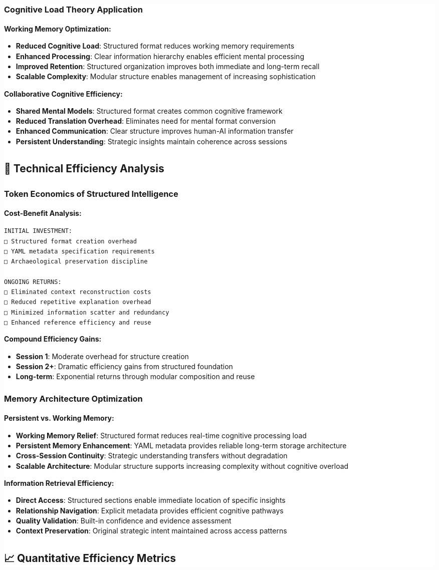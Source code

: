 ### **Cognitive Load Theory Application**

**Working Memory Optimization:**
- **Reduced Cognitive Load**: Structured format reduces working memory requirements
- **Enhanced Processing**: Clear information hierarchy enables efficient mental processing
- **Improved Retention**: Structured organization improves both immediate and long-term recall
- **Scalable Complexity**: Modular structure enables management of increasing sophistication

**Collaborative Cognitive Efficiency:**
- **Shared Mental Models**: Structured format creates common cognitive framework
- **Reduced Translation Overhead**: Eliminates need for mental format conversion
- **Enhanced Communication**: Clear structure improves human-AI information transfer
- **Persistent Understanding**: Strategic insights maintain coherence across sessions

## 🔬 Technical Efficiency Analysis

### **Token Economics of Structured Intelligence**

**Cost-Benefit Analysis:**
```
INITIAL INVESTMENT:
□ Structured format creation overhead
□ YAML metadata specification requirements
□ Archaeological preservation discipline

ONGOING RETURNS:
□ Eliminated context reconstruction costs
□ Reduced repetitive explanation overhead  
□ Minimized information scatter and redundancy
□ Enhanced reference efficiency and reuse
```

**Compound Efficiency Gains:**
- **Session 1**: Moderate overhead for structure creation
- **Session 2+**: Dramatic efficiency gains from structured foundation
- **Long-term**: Exponential returns through modular composition and reuse

### **Memory Architecture Optimization**

**Persistent vs. Working Memory:**
- **Working Memory Relief**: Structured format reduces real-time cognitive processing load
- **Persistent Memory Enhancement**: YAML metadata provides reliable long-term storage architecture
- **Cross-Session Continuity**: Strategic understanding transfers without degradation
- **Scalable Architecture**: Modular structure supports increasing complexity without cognitive overload

**Information Retrieval Efficiency:**
- **Direct Access**: Structured sections enable immediate location of specific insights
- **Relationship Navigation**: Explicit metadata provides efficient cognitive pathways
- **Quality Validation**: Built-in confidence and evidence assessment
- **Context Preservation**: Original strategic intent maintained across access patterns

## 📈 Quantitative Efficiency Metrics
